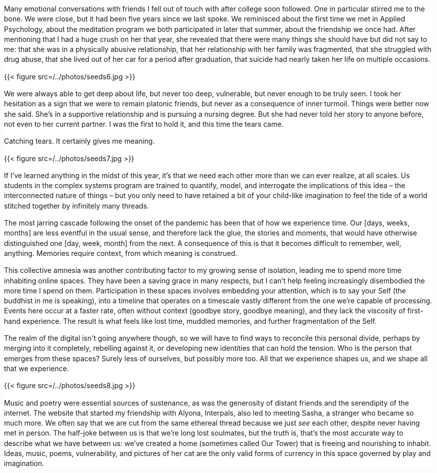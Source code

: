 Many emotional conversations with friends I fell out of touch with after college soon followed. One in particular stirred me to the bone. We were close, but it had been five years since we last spoke. We reminisced about the first time we met in Applied Psychology, about the meditation program we both participated in later that summer, about the friendship we once had. After mentioning that I had a huge crush on her that year, she revealed that there were many things she should have but did not say to me: that she was in a physically abusive relationship, that her relationship with her family was fragmented, that she struggled with drug abuse, that she lived out of her car for a period after graduation, that suicide had nearly taken her life on multiple occasions. 

{{< figure src=/../photos/seeds6.jpg >}} 

We were always able to get deep about life, but never too deep, vulnerable, but never enough to be truly seen. I took her hesitation as a sign that we were to remain platonic friends, but never as a consequence of inner turmoil. Things were better now she said. She’s in a supportive relationship and is pursuing a nursing degree. But she had never told her story to anyone before, not even to her current partner. I was the first to hold it, and this time the tears came. 

 Catching tears. It certainly gives me meaning.

{{< figure src=/../photos/seeds7.jpg >}}

If I’ve learned anything in the midst of this year, it’s that we need each other more than we can ever realize, at all scales. Us students in the complex systems program are trained to quantify, model, and interrogate the implications of this idea – the interconnected nature of things – but you only need to have retained a bit of your child-like imagination to feel the tide of a world stitched together by infinitely many threads. 

The most jarring cascade following the onset of the pandemic has been that of how we experience time. Our [days, weeks, months] are less eventful in the usual sense, and therefore lack the glue, the stories and moments, that would have otherwise distinguished one [day, week, month] from the next. A consequence of this is that it becomes difficult to remember, well, anything. Memories require context, from which meaning is construed. 

This collective amnesia was another contributing factor to my growing sense of isolation, leading me to spend more time inhabiting online spaces. They have been a saving grace in many respects, but I can’t help feeling increasingly disembodied the more time I spend on them. Participation in these spaces involves embedding your attention, which is to say your Self (the buddhist in me is speaking), into a timeline that operates on a timescale vastly different from the one we’re capable of processing. Events here occur at a faster rate, often without context (goodbye story, goodbye meaning), and they lack the viscosity of first-hand experience. The result is what feels like lost time, muddled memories, and further fragmentation of the Self. 

The realm of the digital isn't going anywhere though, so we will have to find ways to reconcile this personal divide, perhaps by merging into it completely, rebelling against it, or developing new identities that can hold the tension. Who is the person that emerges from these spaces? Surely less of ourselves, but possibly more too. All that we experience shapes us, and we shape all that we experience.

{{< figure src=/../photos/seeds8.jpg >}}

Music and poetry were essential sources of sustenance, as was the generosity of distant friends and the serendipity of the internet. The website that started my friendship with Alyona, Interpals, also led to meeting Sasha, a stranger who became so much more. We often say that we are cut from the same ethereal thread because we just *see* each other, despite never having met in person. The half-joke between us is that we’re long lost soulmates, but the truth is, that’s the most accurate way to describe what we have between us: we’ve created a home (sometimes called Our Tower) that is freeing and nourishing to inhabit. Ideas, music, poems, vulnerability, and pictures of her cat are the only valid forms of currency in this space governed by play and imagination. 

